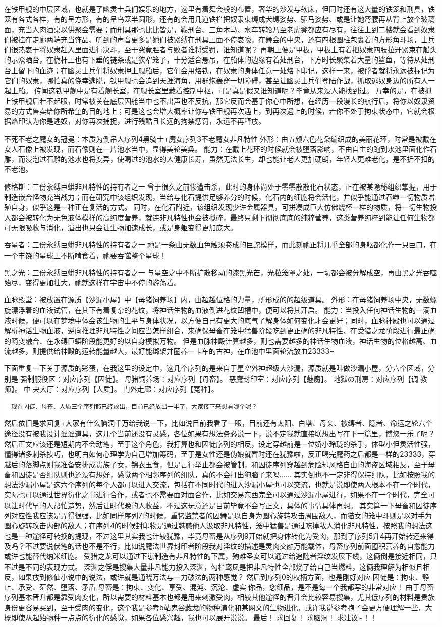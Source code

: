 在铁甲舰的中层区域，也就是了幽灵士兵们娱乐的地方，这里有着舞会般的布置，奢华的沙发与软床，但同时还有这大量的铁笼和刑具，铁笼有各式各样，有的呈方形，有的呈鸟笼半圆形，还有的会用几道铁栏把奴隶束缚成犬缚姿势、驷马姿势、或是让她弯腰再从背上放个玻璃面，充当人肉酒桌以供聚会需要；而刑具那也比比皆是，鞭刑台、三角木马、水车转轮乃至老虎凳都应有尽有，往往上到二楼就会看到奴隶们被挂在走廊两端充当饰品、听到的声音更多是她们被紧缚在刑具上面不停哀嚎，在舞会的中央，还有四根圆柱包裹着的方形角斗场，士兵们很热衷于将奴隶赶入里面进行决斗，至于究竟胜者与败者谁将受罚，谁知道呢？
再朝上便是甲板，甲板上有着把奴隶四肢拉开紧束在船头的示众晒台，在桅杆上也有下垂的链条或是狭窄笼子，十分适合悬吊，在船体的边缘有着处刑台，下方时长聚集着大量的鲨鱼，等待从处刑台上留下的血迹；在幽灵士兵们将奴隶押上舰船后，它们会用烙铁，在奴隶的身体任意一处烙下印记，这样一来，被俘者就将永远被标记为它们的奴隶，哪怕真的侥幸逃脱，铁甲舰也会追到天涯海角，用群炮轰穿一切障碍，甚至让幽灵士兵们登陆作战，抓取逃奴身边的所有人一起上船。
传闻这铁甲舰中是有着舰长室，在舰长室里藏着控制中枢，可是真是假又谁知道呢？毕竟从来没人能找到过。
万幸的是，在被抓上铁甲舰后若不起眼，时常被关在底层囚舱当中也不出声也不反抗，那它反而会基于你心中所想，在经历一段漫长的航行后，将你以奴隶贸易的方式售卖给你所希望的目的地上；可是这也会增大概率让你与铁甲舰再次遇上，到再次遇上的时候，若你不处于拘束状态中，它就会根据烙印认为你是逃奴，对你再次捕捉，进行残酷且长远的拘禁惩罚，永远不再释放。

不死不老之魔女的冠冕：本质为倒吊人序列4黑骑士+魔女序列3不老魔女非凡特性
外形：由五颜六色花朵编织成的美丽花环，时常是被戴在女人石像上被发现，而石像则在一片池水当中，显得美轮美奂。
能力：在戴上花环的时候就会被堕落影响，不由自主的跑到水池里面化作石雕，而浸泡过石雕的池水也将变异，使喝过的池水的人健康长寿，虽然无法长生，却也能让老人更加硬朗，年轻人更难老化，是不折不扣的不老池。

修格斯：三份永缚巨蟒非凡特性的持有者之一
曾于很久之前惨遭击杀，此时的身体尚处于零零散散化石状态，正在被某隐秘组织掌握，用于制造嵌合怪物充当战力；而在研究中该组织发现，当给与化石提供足够养分的时候，化石内的细胞将会活化，并似乎能通过吞噬一切物质增殖自身，似乎这是一种正在复活的方式。
同时，在化石附近，该组织发现少许金属器具，可拼凑成巨大仿佛烧杯一样的物质，将一切生物投入都会被转化为无色液体模样的高纯度营养，就连非凡特性也会被搅碎，最终只剩下彻彻底底的纯粹营养，这类营养纯粹到能让任何生物都可无限吸收与消化，溢出也只会让生物加速成长，或是身躯变得更加庞大。

吞星者：三份永缚巨蟒非凡特性的持有者之一
祂是一条由无数血色触须卷成的巨蛇模样，而此刻祂正将几乎全部的身躯都化作一只巨口，在一个丰饶的星球上不断啃食着，祂要吞噬整个星球！

黑之光：三份永缚巨蟒非凡特性的持有者之一
与星空之中不断扩散移动的漆黑光芒，光粒笼罩之处，一切都会被分解成空，再由黑之光吞噬殆尽，变得更加壮大，祂就这样在宇宙中不停的游荡着。

血脉殿堂：被放置在源质【沙漏小屋】中【母猪饲养场】内，由超越位格的力量，所形成的的超级道具。
外形：在母猪饲养场中央，无数螺旋漂浮着的血液试管，在其下有着复杂的花纹，将神话生物的血液倒进花纹凹槽中，便可以将其开启。
能力：当投入任何神话生物的一滴血液时候，便可以在梦境中体会该生物的生平与身体状况，以方便自己有更大的底气了解身体如何变化才会更好；同时，血脉神殿也可以通过解析神话生物血液，逆向推理非凡特性之间应当怎样组合，来确保母畜在笼中猛兽阶段吃到更正确的非凡特性、在受猎之龙阶段进行最正确的畸变融合、在永缚巨蟒阶段能更好的以自身模拟万物。
但是血脉神殿计算越多，则也需要越多的神话生物血液，神话生物的位格越高、血流越多，则提供给神殿的运转能量越大，最好能绑架并圈养一卡车的古神，在血池中里面轮流放血23333~

下面重复一下关于源质的彩蛋，在我这里的设定中，这几个序列的是来自于星空外神超级大沙漏，源质就是叫做沙漏小屋，分六个区域，分别是
      强制服役区：对应序列【囚徒】。
      母猪饲养场：对应序列【母畜】。
      恶魔封印室：对应序列【魅魔】。
      地狱の刑房：对应序列【调 教 师】。
      中 央大厅：对应序列【人质】。
      门外走廊：对应序列【冤种】。

      现在囚徒、母畜、人质三个序列都已经放出，目前已经放出一半了，大家接下来想看哪个呢？
然后依旧是求回复+大家有什么脑洞千万给我说一下，比如说目前我看了一眼，目前还有太阳、白塔、母亲、被缚者、隐者、命运之轮六个途径没有被我设计涩涩道具，这几个当前还没有灵感，各位如果有想法务必说一下，说不定我就直接联想出写在下一篇里，博您一乐了呢？
然后正文应该还是短期内不会动笔，至于这个角色，我打算也和囚徒序列的相反，设定穿越前是一位娇小玲珑的杀手，体型小但灵活性强，懂得诸多刺杀技巧，也明白如何心理学为自己增加筹码，至于是女性还是伪娘就暂时还在犹豫啦，反正喝完魔药之后都是一样的23333，穿越后的落脚点则我准备安排成贵族子女，锦衣玉食，但是言行举止都会被管制，和囚徒序列穿越到危险却风格自由的海盗区域相反，至于母畜和囚徒是否组队则也还没有想好，感觉两个相邻序列的组队，真的不会打出狗脑子来吗……
其实倒也不一定非得保持组队，比如按照我的想法沙漏小屋是这六个序列的每个人都可以进入交流，包括在不同时代的进入沙漏小屋也可以交流，也就是说即使两人根本不在一个时代，实际也可以通过世界衍化之书进行合作，或者也不需要面对面合作，比如交易东西完全可以通过沙漏小屋进行，如果不在一个时代，完全可以让时代早的人帮忙造势，然后让时代晚的人收益，不过这玩意还是目前毕竟不会写正文，具体的事情具体再想。
其实算一下母畜和囚徒序列对应性我应该是弄得很强，比如同样序列7的时候，重铐监禁者的囚舞是以自身为圆心旋转攻击周围敌人，而猫女的笼中斗则是以对手为圆心旋转攻击内部的敌人；在序列4的时候封印物是通过魅惑他人汲取非凡特性，笼中猛兽是通过吃掉敌人消化非凡特性，按照我的想法这也是一种途径可转换的提现，不过这里其实我也计较犹豫，毕竟母畜是从序列9开始就把身体转化为受肉，那到了序列5升4再开始转还来得及吗？不过要说伏笔的话也不是不行，比如说魔法世界封印者阶段我对淫纹的描述是灵肉交融万能载体，母畜序列前面囤积营养的自愈能力或许也能替代纳米细胞。
受猎之龙可以通过下崽制造有非凡特性的下属，殉难圣女可以通过给追随者淫纹发展下线，这俩倒是接近相同，只不过是不同的表现方式。
深渊之俘是搜集大量非凡能力投入深渊，勾栏鸾凤是把非凡特性全部烧了给自己当燃料，这俩我理解为相似且相反，如果放到修仙小说中的说法，或许就是通晓万法与一力破法的两种感觉？
然后到序列0的权柄方面，也是刚好对应
囚徒是：拘束、静止、承受、茫然、堕落、矛盾
母畜是：拘束、变化、享受、混沌、沉沦、虚实
你品，您细品，是不是每一个我都写的非常对应！
由于母畜序列基本晋升都是靠受肉变化，所以需要的材料基本也都是用来刺激受肉，相较其他途径的晋升会比较容易搜集，尤其低序列的材料是贵族身份更容易买到，至于受肉的变化，这个我是参考b站鬼谷藏龙的物种演化和某网文的生物进化，或许我说参考孢子会更方便理解一些，大概即使从起始物种一点点的衍化的感觉，如果各位感兴趣，我也可以展开说说。
最后！
求回复！
求脑洞！
求建议~！！
